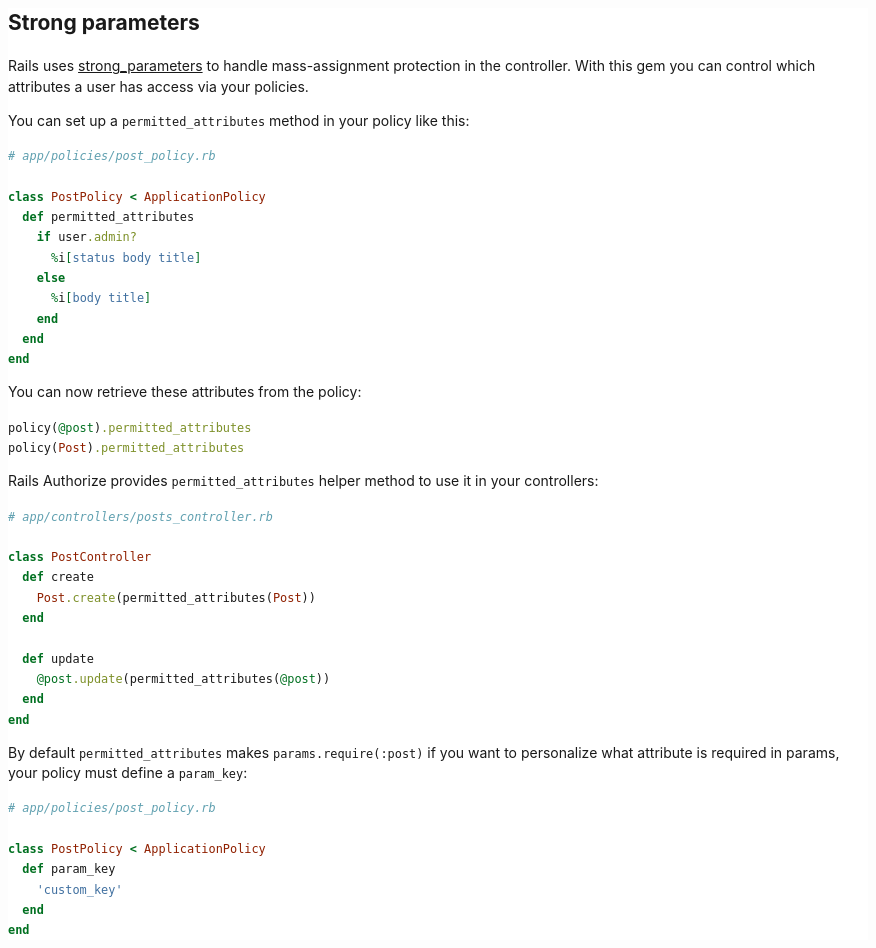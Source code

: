 ## Strong parameters

Rails uses [strong_parameters](http://edgeguides.rubyonrails.org/action_controller_overview.html#strong-parameters) to handle mass-assignment protection in the controller. With this gem you can control which attributes a user has access via your policies.

You can set up a `permitted_attributes` method in your policy like this:

```ruby
# app/policies/post_policy.rb

class PostPolicy < ApplicationPolicy
  def permitted_attributes
    if user.admin?
      %i[status body title]
    else
      %i[body title]
    end
  end
end
```

You can now retrieve these attributes from the policy:

```ruby
policy(@post).permitted_attributes
policy(Post).permitted_attributes
```

Rails Authorize provides `permitted_attributes` helper method to use it in your controllers:

```ruby
# app/controllers/posts_controller.rb

class PostController
  def create
    Post.create(permitted_attributes(Post))
  end
  
  def update
    @post.update(permitted_attributes(@post))
  end
end
```

By default `permitted_attributes` makes `params.require(:post)` if you want to personalize what attribute is required in params, your policy must define a `param_key`:

```ruby
# app/policies/post_policy.rb

class PostPolicy < ApplicationPolicy
  def param_key
    'custom_key'
  end
end
```
